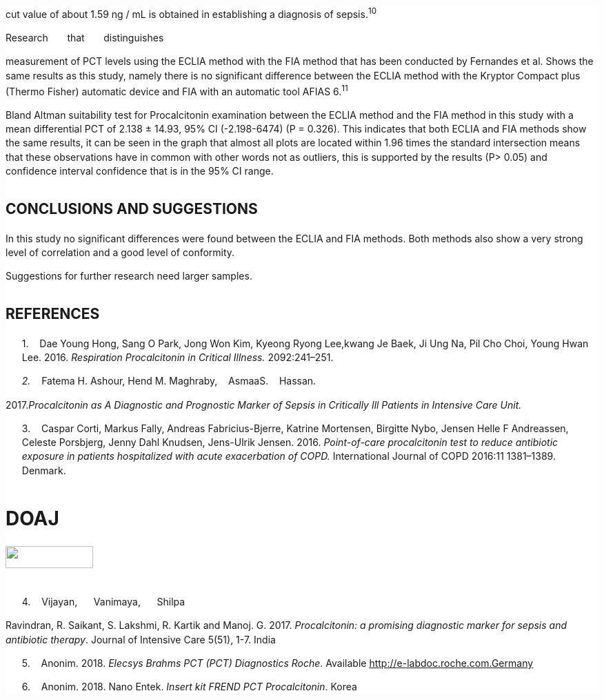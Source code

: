 <p><span class="font3">cut value of about 1.59 ng / mL is obtained in establishing a diagnosis of sepsis.<sup>10</sup></span></p>
<p><span class="font3">Research &nbsp;&nbsp;&nbsp;&nbsp;&nbsp;&nbsp;that &nbsp;&nbsp;&nbsp;&nbsp;&nbsp;&nbsp;distinguishes</span></p>
<p><span class="font3">measurement of PCT levels using the ECLIA method with the FIA method that has been conducted by Fernandes et al. Shows the same results as this study, namely there is no significant difference between the ECLIA method with the Kryptor Compact plus (Thermo Fisher) automatic device and FIA with an automatic tool AFIAS 6.<sup>11</sup></span></p>
<p><span class="font3">Bland Altman suitability test for Procalcitonin examination between the ECLIA method and the FIA method in this study with a mean differential PCT of 2.138 ± 14.93, 95% CI (-2.198-6474) (P = 0.326). This indicates that both ECLIA and FIA methods show the same results, it can be seen in the graph that almost all plots are located within 1.96 times the standard intersection means that these observations have in common with other words not as outliers, this is supported by the results (P&gt; 0.05) and confidence interval confidence that is in the 95% CI range.</span></p>
<h2><a name="bookmark22"></a><span class="font3" style="font-weight:bold;"><a name="bookmark23"></a>CONCLUSIONS AND SUGGESTIONS</span></h2>
<p><span class="font3">In this study no significant differences were found between the ECLIA and FIA methods. Both methods also show a very strong level of correlation and a good level of conformity.</span></p>
<p><span class="font3">Suggestions for further research need larger samples.</span></p>
<h2><a name="bookmark24"></a><span class="font3" style="font-weight:bold;"><a name="bookmark25"></a>REFERENCES</span></h2>
<ul style="list-style:none;"><li>
<p><span class="font3">1. &nbsp;&nbsp;&nbsp;Dae Young Hong, Sang O Park, Jong Won Kim, Kyeong Ryong Lee,kwang Je Baek, Ji Ung Na, Pil Cho Choi, Young Hwan Lee. 2016. </span><span class="font3" style="font-style:italic;">Respiration Procalcitonin in Critical Illness. </span><span class="font3">2092:241–251.</span></p></li>
<li>
<p><span class="font3" style="font-style:italic;">2.</span><span class="font3"> &nbsp;&nbsp;&nbsp;Fatema H. Ashour, Hend M. Maghraby, &nbsp;&nbsp;&nbsp;AsmaaS. &nbsp;&nbsp;&nbsp;Hassan.</span></p></li></ul>
<p><span class="font3">2017.</span><span class="font3" style="font-style:italic;">Procalcitonin as A Diagnostic and Prognostic Marker of Sepsis in Critically Ill Patients in Intensive Care Unit.</span></p>
<ul style="list-style:none;"><li>
<p><span class="font3">3. &nbsp;&nbsp;&nbsp;Caspar Corti, Markus Fally, Andreas Fabricius-Bjerre, Katrine Mortensen, Birgitte Nybo, Jensen Helle F Andreassen, Celeste Porsbjerg, Jenny Dahl Knudsen, Jens-Ulrik Jensen. 2016. </span><span class="font3" style="font-style:italic;">Point-of-care procalcitonin test to reduce antibiotic exposure in patients hospitalized with acute exacerbation of COPD.</span><span class="font3"> International Journal of COPD 2016:11 1381–1389. Denmark.</span></p></li></ul>
<h1><a name="bookmark26"></a><span class="font2"><a name="bookmark27"></a>DOAJ</span></h1>
<div><img src="https://jurnal.harianregional.com/media/54048-6.jpg" alt="" style="width:95pt;height:24pt;">
</div><br clear="all">
<ul style="list-style:none;"><li>
<p><span class="font3">4. &nbsp;&nbsp;&nbsp;Vijayan, &nbsp;&nbsp;&nbsp;&nbsp;&nbsp;Vanimaya, &nbsp;&nbsp;&nbsp;&nbsp;&nbsp;Shilpa</span></p></li></ul>
<p><span class="font3">Ravindran, R. Saikant, S. Lakshmi, R. Kartik and Manoj. G. 2017. </span><span class="font3" style="font-style:italic;">Procalcitonin: a promising diagnostic marker for sepsis and antibiotic therapy</span><span class="font3">. Journal of Intensive Care 5(51), 1-7. India</span></p>
<ul style="list-style:none;"><li>
<p><span class="font3">5. &nbsp;&nbsp;&nbsp;Anonim. 2018. </span><span class="font3" style="font-style:italic;">Elecsys Brahms PCT (PCT) Diagnostics Roche</span><span class="font3">. Available </span><a href="http://e-labdoc.roche.com.germany/"><span class="font3" style="text-decoration:underline;">http://e-labdoc.roche.com.Germany</span></a></p></li>
<li>
<p><span class="font3">6. &nbsp;&nbsp;&nbsp;Anonim. 2018. Nano Entek. </span><span class="font3" style="font-style:italic;">Insert kit FREND PCT Procalcitonin</span><span class="font3">. Korea</span></p></li>
<li>